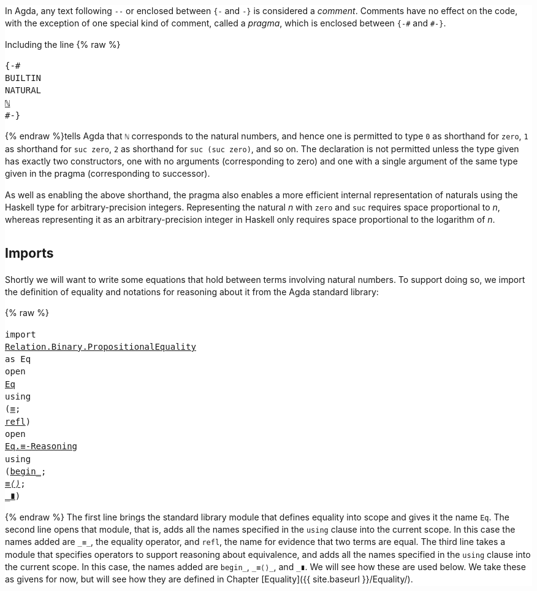 In Agda, any text following `--` or enclosed between `{-`
and `-}` is considered a _comment_.  Comments have no effect on the
code, with the exception of one special kind of comment, called a
_pragma_, which is enclosed between `{-#` and `#-}`.

Including the line
{% raw %}<pre class="Agda"><a id="8242" class="Symbol">{-#</a> <a id="8246" class="Keyword">BUILTIN</a> <a id="8254" class="Pragma">NATURAL</a> <a id="8262" href="{% endraw %}{{ site.baseurl }}{% link out/plfa/Naturals.md %}{% raw %}#1107" class="Datatype">ℕ</a> <a id="8264" class="Symbol">#-}</a>
</pre>{% endraw %}tells Agda that `ℕ` corresponds to the natural numbers, and hence one
is permitted to type `0` as shorthand for `zero`, `1` as shorthand for
`suc zero`, `2` as shorthand for `suc (suc zero)`, and so on.  The
declaration is not permitted unless the type given has exactly two
constructors, one with no arguments (corresponding to zero) and
one with a single argument of the same type given in the pragma
(corresponding to successor).

As well as enabling the above shorthand, the pragma also enables a
more efficient internal representation of naturals using the Haskell
type for arbitrary-precision integers.  Representing the natural _n_
with `zero` and `suc` requires space proportional to _n_, whereas
representing it as an arbitrary-precision integer in Haskell only
requires space proportional to the logarithm of _n_.


## Imports

Shortly we will want to write some equations that hold between
terms involving natural numbers.  To support doing so, we import
the definition of equality and notations for reasoning
about it from the Agda standard library:

{% raw %}<pre class="Agda"><a id="9339" class="Keyword">import</a> <a id="9346" href="https://agda.github.io/agda-stdlib/v1.1/Relation.Binary.PropositionalEquality.html" class="Module">Relation.Binary.PropositionalEquality</a> <a id="9384" class="Symbol">as</a> <a id="9387" class="Module">Eq</a>
<a id="9390" class="Keyword">open</a> <a id="9395" href="https://agda.github.io/agda-stdlib/v1.1/Relation.Binary.PropositionalEquality.html" class="Module">Eq</a> <a id="9398" class="Keyword">using</a> <a id="9404" class="Symbol">(</a><a id="9405" href="https://agda.github.io/agda-stdlib/v1.1/Agda.Builtin.Equality.html#125" class="Datatype Operator">_≡_</a><a id="9408" class="Symbol">;</a> <a id="9410" href="Agda.Builtin.Equality.html#182" class="InductiveConstructor">refl</a><a id="9414" class="Symbol">)</a>
<a id="9416" class="Keyword">open</a> <a id="9421" href="https://agda.github.io/agda-stdlib/v1.1/Relation.Binary.PropositionalEquality.Core.html#2499" class="Module">Eq.≡-Reasoning</a> <a id="9436" class="Keyword">using</a> <a id="9442" class="Symbol">(</a><a id="9443" href="https://agda.github.io/agda-stdlib/v1.1/Relation.Binary.PropositionalEquality.Core.html#2597" class="Function Operator">begin_</a><a id="9449" class="Symbol">;</a> <a id="9451" href="https://agda.github.io/agda-stdlib/v1.1/Relation.Binary.PropositionalEquality.Core.html#2655" class="Function Operator">_≡⟨⟩_</a><a id="9456" class="Symbol">;</a> <a id="9458" href="https://agda.github.io/agda-stdlib/v1.1/Relation.Binary.PropositionalEquality.Core.html#2892" class="Function Operator">_∎</a><a id="9460" class="Symbol">)</a>
</pre>{% endraw %}
The first line brings the standard library module that defines
equality into scope and gives it the name `Eq`. The second line
opens that module, that is, adds all the names specified in the
`using` clause into the current scope. In this case the names added
are `_≡_`, the equality operator, and `refl`, the name for evidence
that two terms are equal.  The third line takes a module that
specifies operators to support reasoning about equivalence, and adds
all the names specified in the `using` clause into the current scope.
In this case, the names added are `begin_`, `_≡⟨⟩_`, and `_∎`.  We
will see how these are used below.  We take these as givens for now,
but will see how they are defined in
Chapter [Equality]({{ site.baseurl }}/Equality/).
